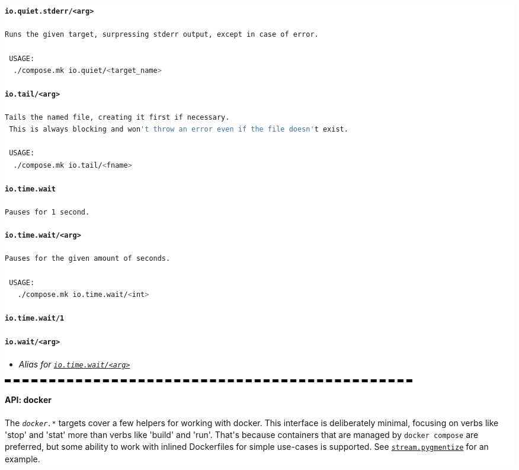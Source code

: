 #### **`io.quiet.stderr/<arg>`**


```bash 
Runs the given target, surpressing stderr output, except in case of error.

 USAGE:
  ./compose.mk io.quiet/<target_name>
```

 
#### **`io.tail/<arg>`**


```bash 
Tails the named file, creating it first if necessary.
 This is always blocking and won't throw an error even if the file doesn't exist.

 USAGE:
  ./compose.mk io.tail/<fname>
```

 
#### **`io.time.wait`**


```bash 
Pauses for 1 second.
```

 
#### **`io.time.wait/<arg>`**


```bash 
Pauses for the given amount of seconds.

 USAGE:
   ./compose.mk io.time.wait/<int>
```

 
#### **`io.time.wait/1`**


```bash 

```

 
#### **`io.wait/<arg>`**

 
* *Alias for [`io.time.wait/<arg>`](#iotimewaitarg)*



<hr style="width:80%;border-bottom: 5px dashed black;background: #efefef;">

#### API: docker

The *`docker.*`* targets cover a few helpers for working with docker.  This interface is deliberately minimal, focusing on verbs like 'stop' and 'stat' more than verbs like 'build' and 'run'.  That's because containers that are managed by `docker compose` are preferred, but some ability to work with inlined Dockerfiles for simple use-cases is supported.  See [`stream.pygmentize`](#streampygmentize) for an example.
